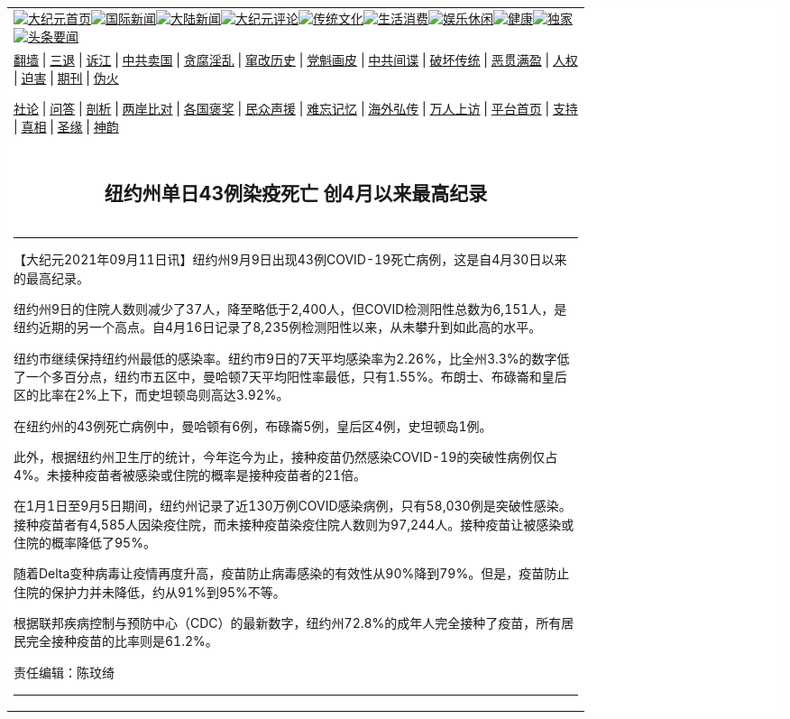 <a name="1" id="1" target="_blank"></a><span id="1"></span>
<table align=center border="0"><tr><td colspan="2" VALIGN=TOP><a href="https://github.com/oqjwys331/djy/blob/master/gb/nf1351518.md#1"><img src="https://raw.githubusercontent.com/oqjwys331/www/master/t/djy/1.jpg" title="大纪元首页" alt="大纪元首页"></a><a href="https://github.com/oqjwys331/djy/blob/master/gb/n24hr.md#1"><img src="https://raw.githubusercontent.com/oqjwys331/www/master/t/djy/3.jpg" title="国际新闻" alt="国际新闻"></a><a href="https://github.com/oqjwys331/djy/blob/master/gb/nsc413.md#1"><img src="https://raw.githubusercontent.com/oqjwys331/www/master/t/djy/4.jpg" title="大陆新闻" alt="大陆新闻"></a><a href="https://github.com/oqjwys331/djy/blob/master/gb/news392.md#1"><img src="https://raw.githubusercontent.com/oqjwys331/www/master/t/djy/5.jpg" title="大纪元评论" alt="大纪元评论"></a><a href="https://github.com/oqjwys331/djy/blob/master/gb/news2007.md#1"><img src="https://raw.githubusercontent.com/oqjwys331/www/master/t/djy/6.jpg" title="传统文化" alt="传统文化"></a><a href="https://github.com/oqjwys331/djy/blob/master/gb/news2008.md#1"><img src="https://raw.githubusercontent.com/oqjwys331/www/master/t/djy/7.jpg" title="生活消费" alt="生活消费"></a><a href="https://github.com/oqjwys331/djy/blob/master/gb/ncyule.md#1"><img src="https://raw.githubusercontent.com/oqjwys331/www/master/t/djy/8.jpg" title="娱乐休闲" alt="娱乐休闲"></a><a href="https://github.com/oqjwys331/djy/blob/master/gb/nsc1002.md#1"><img src="https://raw.githubusercontent.com/oqjwys331/www/master/t/djy/9.jpg" title="健康" alt="健康"></a><a href="https://github.com/oqjwys331/djy/blob/master/gb/nf6092.md#1"><img src="https://raw.githubusercontent.com/oqjwys331/www/master/t/djy/10a.jpg" title="独家" alt="独家"></a><a href="https://github.com/oqjwys331/djy/blob/master/gb/nf4514.md#1"><img src="https://raw.githubusercontent.com/oqjwys331/www/master/t/djy/12a.jpg" title="头条要闻" alt="头条要闻"></a></td></tr>
<tr><td colspan="2" VALIGN=TOP><a target="_blank" href="https://github.com/oqjwys331/www/blob/master/README.md?zsrh#1">翻墙</a> | <a target="_blank" href="https://github.com/oqjwys331/djy/blob/master/gb/nf5657.md#1">三退</a> | <a target="_blank" href="https://github.com/oqjwys331/djy/blob/master/gb/nf6124.md#1">诉江</a> | <a target="_blank" href="https://github.com/oqjwys331/djy/blob/master/gb/nf1176117.md#1">中共卖国</a> | <a target="_blank" href="https://github.com/oqjwys331/djy/blob/master/gb/nf5773.md#1">贪腐淫乱</a> | <a target="_blank" href="https://github.com/oqjwys331/djy/blob/master/gb/nf1176115.md#1">窜改历史</a> | <a target="_blank" href="https://github.com/oqjwys331/djy/blob/master/gb/nf1176107.md#1">党魁画皮</a> | <a target="_blank" href="https://github.com/oqjwys331/djy/blob/master/gb/nf1320400.md#1">中共间谍</a> | <a target="_blank" href="https://github.com/oqjwys331/djy/blob/master/gb/nf1176114.md#1">破坏传统</a> | <a target="_blank" href="https://github.com/oqjwys331/ntdtv/blob/master/gb/prog447_1.md#1">恶贯满盈</a> | <a target="_blank" href="https://github.com/oqjwys331/djy/blob/master/gb/ncid278.md#1">人权</a> | <a target="_blank" href="https://github.com/oqjwys331/djy/blob/master/gb/nf1176111.md#1">迫害</a> | <a target="_blank" href="https://gitlab.com/szzdlab/mh-qikan/blob/master/README.md#1">期刊</a> | <a target="_blank" href="https://github.com/oqjwys331/djy/blob/master/gb/nf5562.md#1">伪火</a></p><p><a target="_blank" href="https://github.com/oqjwys331/djy/blob/master/gb/9p.md#1">社论</a> | <a target="_blank" href="https://github.com/oqjwys331/djy/blob/master/gb/nf4378.md#1">问答</a> | <a target="_blank" href="https://github.com/oqjwys331/djy/blob/master/gb/nf5792.md#1">剖析</a> | <a target="_blank" href="https://github.com/oqjwys331/djy/blob/master/gb/nf5735.md#1">两岸比对</a> | <a target="_blank" href="https://github.com/oqjwys331/djy/blob/master/gb/nf6119.md#1">各国褒奖</a> | <a target="_blank" href="https://github.com/oqjwys331/djy/blob/master/gb/nf6120.md#1">民众声援</a> | <a target="_blank" href="https://github.com/oqjwys331/djy/blob/master/gb/nf1188594.md#1">难忘记忆</a> | <a target="_blank" href="https://github.com/oqjwys331/djy/blob/master/gb/nf3180.md#1">海外弘传</a> | <a target="_blank" href="https://github.com/oqjwys331/djy/blob/master/gb/nf5410.md#1">万人上访</a> | <a target="_blank" href="https://github.com/oqjwys331/www/blob/master/README.md?zsrh#1">平台首页</a> | <a target="_blank" href="https://github.com/oqjwys331/djy/blob/master/gb/nf4386.md#1">支持</a> | <a target="_blank" href="https://github.com/oqjwys331/djy/blob/master/gb/nf4389.md#1">真相</a> | <a target="_blank" href="https://github.com/oqjwys331/djy/blob/master/gb/nf5790.md#1">圣缘</a> | <a target="_blank" href="https://github.com/oqjwys331/djy/blob/master/gb/nf4786.md#1">神韵</a></td></tr>
<tr><td VALIGN=TOP width="626"><h2 align=center>纽约州单日43例染疫死亡 创4月以来最高纪录</h2>

<h6></h6>
<hr>
	<p>【大纪元2021年09月11日讯】纽约州9月9日出现43例COVID-19<ahref="https://github.com/oqjwys331/djy/blob/master/gb/tag/%E6%AD%BB%E4%BA%A1.md#1">死亡</a>病例，这是自4月30日以来的最高纪录。</p>
<p>纽约州9日的住院人数则减少了37人，降至略低于2,400人，但COVID检测阳性总数为6,151人，是纽约近期的另一个高点。自4月16日记录了8,235例检测阳性以来，从未攀升到如此高的水平。</p>
<p>纽约市继续保持纽约州最低的感染率。纽约市9日的7天平均感染率为2.26%，比全州3.3%的数字低了一个多百分点，纽约市五区中，曼哈顿7天平均阳性率最低，只有1.55%。布朗士、布碌崙和皇后区的比率在2%上下，而史坦顿岛则高达3.92%。</p>
<p>在纽约州的43例<ahref="https://github.com/oqjwys331/djy/blob/master/gb/tag/%E6%AD%BB%E4%BA%A1.md#1">死亡</a>病例中，曼哈顿有6例，布碌崙5例，皇后区4例，史坦顿岛1例。</p>
<p>此外，根据纽约州卫生厅的统计，今年迄今为止，接种疫苗仍然感染COVID-19的突破性病例仅占4%。未接种疫苗者被感染或住院的概率是接种疫苗者的21倍。</p>
<p>在1月1日至9月5日期间，纽约州记录了近130万例COVID感染病例，只有58,030例是突破性感染。接种疫苗者有4,585人因染疫住院，而未接种疫苗染疫住院人数则为97,244人。接种疫苗让被感染或住院的概率降低了95%。</p>
<p>随着Delta变种病毒让<ahref="https://github.com/oqjwys331/djy/blob/master/gb/tag/%E7%96%AB%E6%83%85.md#1">疫情</a>再度升高，疫苗防止病毒感染的有效性从90%降到79%。但是，疫苗防止住院的保护力并未降低，约从91%到95%不等。</p>
<p>根据联邦疾病控制与预防中心（CDC）的最新数字，纽约州72.8%的成年人完全接种了疫苗，所有居民完全接种疫苗的比率则是61.2%。</p>
<p>责任编辑：陈玟绮</p>
	
<hr>
